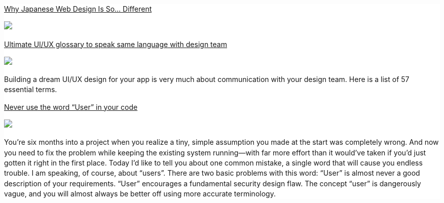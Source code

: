 <div class="card">

<div class="card-title">

[Why Japanese Web Design Is So…
Different](https://randomwire.com/why-japanese-web-design-is-so-different)

</div>

<div class="card-image">

[![](https://randomwire.com/wp-content/uploads/rakuten-ichiba.png)](https://randomwire.com/why-japanese-web-design-is-so-different)

</div>

</div>

<div class="card">

<div class="card-title">

[Ultimate UI/UX glossary to speak same language with design
team](https://www.softformance.com/blog/ui-ux-terms)

</div>

<div class="card-image">

[![](https://www.softformance.com/wp-content/uploads/2022/01/Cover-1-4.jpg)](https://www.softformance.com/blog/ui-ux-terms)

</div>

Building a dream UI/UX design for your app is very much about
communication with your design team. Here is a list of 57 essential
terms.

</div>

<div class="card">

<div class="card-title">

[Never use the word “User” in your
code](https://codewithoutrules.com/2018/09/21/users-considered-harmful)

</div>

<div class="card-image">

[![](https://codewithoutrules.com/assets/titles/users-considered-harmful.png)](https://codewithoutrules.com/2018/09/21/users-considered-harmful)

</div>

You’re six months into a project when you realize a tiny, simple
assumption you made at the start was completely wrong. And now you need
to fix the problem while keeping the existing system running—with far
more effort than it would’ve taken if you’d just gotten it right in the
first place. Today I’d like to tell you about one common mistake, a
single word that will cause you endless trouble. I am speaking, of
course, about “users”. There are two basic problems with this word:
“User” is almost never a good description of your requirements. “User”
encourages a fundamental security design flaw. The concept “user” is
dangerously vague, and you will almost always be better off using more
accurate terminology.
